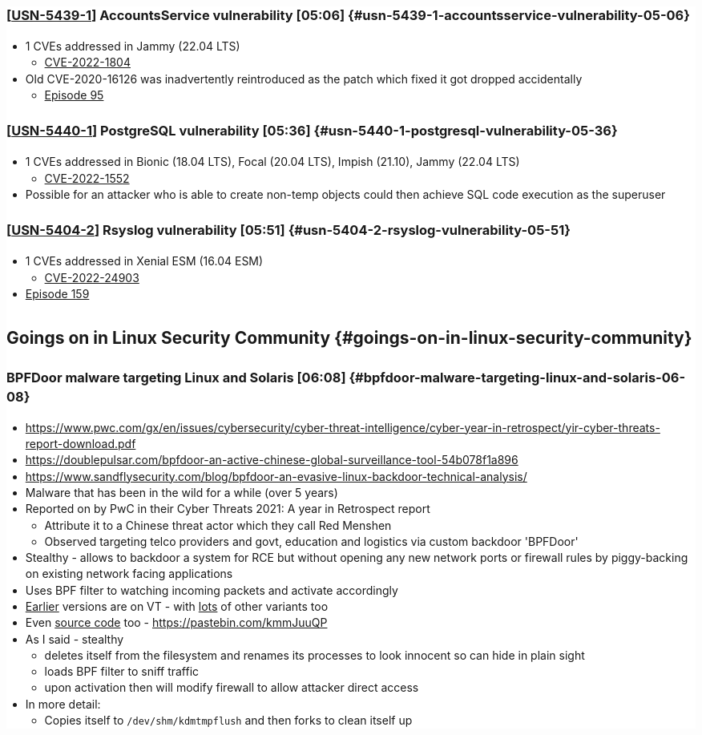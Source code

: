 
### [[USN-5439-1](https://ubuntu.com/security/notices/USN-5439-1)] AccountsService vulnerability [05:06] {#usn-5439-1-accountsservice-vulnerability-05-06}

-   1 CVEs addressed in Jammy (22.04 LTS)
    -   [CVE-2022-1804](https://ubuntu.com/security/CVE-2022-1804) <!-- medium -->
-   Old CVE-2020-16126 was inadvertently reintroduced as the patch which
    fixed it got dropped accidentally
    -   [Episode 95](https://ubuntusecuritypodcast.org/episode-95/)


### [[USN-5440-1](https://ubuntu.com/security/notices/USN-5440-1)] PostgreSQL vulnerability [05:36] {#usn-5440-1-postgresql-vulnerability-05-36}

-   1 CVEs addressed in Bionic (18.04 LTS), Focal (20.04 LTS), Impish (21.10), Jammy (22.04 LTS)
    -   [CVE-2022-1552](https://ubuntu.com/security/CVE-2022-1552) <!-- medium -->
-   Possible for an attacker who is able to create non-temp objects could
    then achieve SQL code execution as the superuser


### [[USN-5404-2](https://ubuntu.com/security/notices/USN-5404-2)] Rsyslog vulnerability [05:51] {#usn-5404-2-rsyslog-vulnerability-05-51}

-   1 CVEs addressed in Xenial ESM (16.04 ESM)
    -   [CVE-2022-24903](https://ubuntu.com/security/CVE-2022-24903) <!-- medium -->
-   [Episode 159](https://ubuntusecuritypodcast.org/episode-159/)


## Goings on in Linux Security Community {#goings-on-in-linux-security-community}


### BPFDoor malware targeting Linux and Solaris [06:08] {#bpfdoor-malware-targeting-linux-and-solaris-06-08}

-   <https://www.pwc.com/gx/en/issues/cybersecurity/cyber-threat-intelligence/cyber-year-in-retrospect/yir-cyber-threats-report-download.pdf>
-   <https://doublepulsar.com/bpfdoor-an-active-chinese-global-surveillance-tool-54b078f1a896>
-   <https://www.sandflysecurity.com/blog/bpfdoor-an-evasive-linux-backdoor-technical-analysis/>
-   Malware that has been in the wild for a while (over 5 years)
-   Reported on by PwC in their Cyber Threats 2021: A year in Retrospect report
    -   Attribute it to a Chinese threat actor which they call Red Menshen
    -   Observed targeting telco providers and govt, education and logistics
        via custom backdoor 'BPFDoor'
-   Stealthy - allows to backdoor a system for RCE but without opening any
    new network ports or firewall rules by piggy-backing on existing network
    facing applications
-   Uses BPF filter to watching incoming packets and activate accordingly
-   [Earlier](https://www.virustotal.com/gui/file/dc8346bf443b7b453f062740d8ae8d8d7ce879672810f4296158f90359dcae3a/detection/f-dc8346bf443b7b453f062740d8ae8d8d7ce879672810f4296158f90359dcae3a-1567566897) versions are on VT - with [lots](https://www.virustotal.com/gui/collection/dd82ee900dd15a5d6205d7aeb8a0c9d60e1b3c93c678cfd7a8fa7be444afefe7/iocs) of other variants too
-   Even [source code](https://www.virustotal.com/gui/file/8b9db0bc9152628bdacc32dab01590211bee9f27d58e0f66f6a1e26aea7552a6/detection) too - <https://pastebin.com/kmmJuuQP>
-   As I said - stealthy
    -   deletes itself from the filesystem and renames its processes to look
        innocent so can hide in plain sight
    -   loads BPF filter to sniff traffic
    -   upon activation then will modify firewall to allow attacker direct
        access
-   In more detail:
    -   Copies itself to `/dev/shm/kdmtmpflush` and then forks to clean itself up